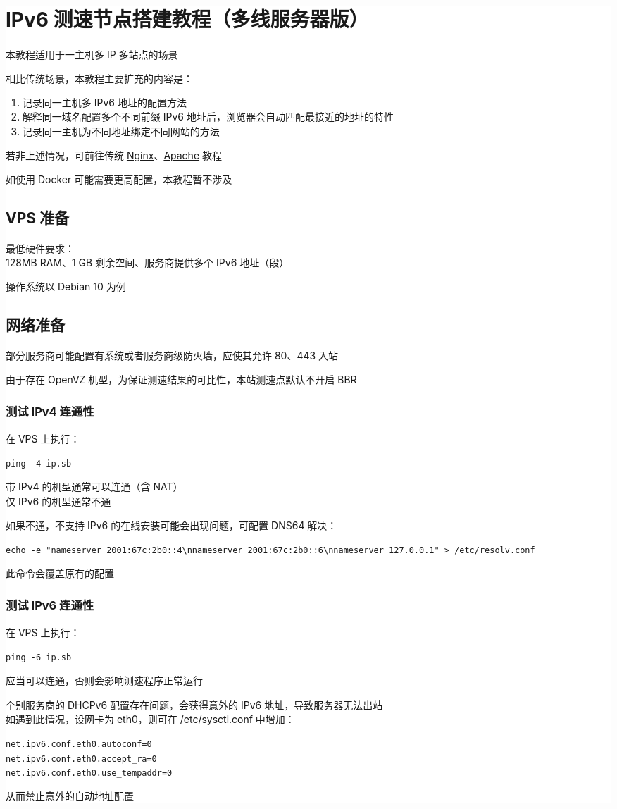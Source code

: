 # IPv6 测速节点搭建教程（多线服务器版）

本教程适用于一主机多 IP 多站点的场景  

相比传统场景，本教程主要扩充的内容是：
1. 记录同一主机多 IPv6 地址的配置方法  
2. 解释同一域名配置多个不同前缀 IPv6 地址后，浏览器会自动匹配最接近的地址的特性  
3. 记录同一主机为不同地址绑定不同网站的方法  

若非上述情况，可前往传统 [Nginx](../nginx)、[Apache](../apache) 教程  

如使用 Docker 可能需要更高配置，本教程暂不涉及  

## VPS 准备  


最低硬件要求：  
128MB RAM、1 GB 剩余空间、服务商提供多个 IPv6 地址（段）  
  
操作系统以 Debian 10 为例   


## 网络准备  

部分服务商可能配置有系统或者服务商级防火墙，应使其允许 80、443 入站  

由于存在 OpenVZ 机型，为保证测速结果的可比性，本站测速点默认不开启 BBR

### 测试 IPv4 连通性  
在 VPS 上执行：  
```
ping -4 ip.sb
```
带 IPv4 的机型通常可以连通（含 NAT）  
仅 IPv6 的机型通常不通  
  
如果不通，不支持 IPv6 的在线安装可能会出现问题，可配置 DNS64 解决：  
```
echo -e "nameserver 2001:67c:2b0::4\nnameserver 2001:67c:2b0::6\nnameserver 127.0.0.1" > /etc/resolv.conf
```
此命令会覆盖原有的配置  

### 测试 IPv6 连通性  
在 VPS 上执行：
```
ping -6 ip.sb
```  
应当可以连通，否则会影响测速程序正常运行  

个别服务商的 DHCPv6 配置存在问题，会获得意外的 IPv6 地址，导致服务器无法出站  
如遇到此情况，设网卡为 eth0，则可在 /etc/sysctl.conf 中增加：  
```
net.ipv6.conf.eth0.autoconf=0
net.ipv6.conf.eth0.accept_ra=0
net.ipv6.conf.eth0.use_tempaddr=0
```
从而禁止意外的自动地址配置  

